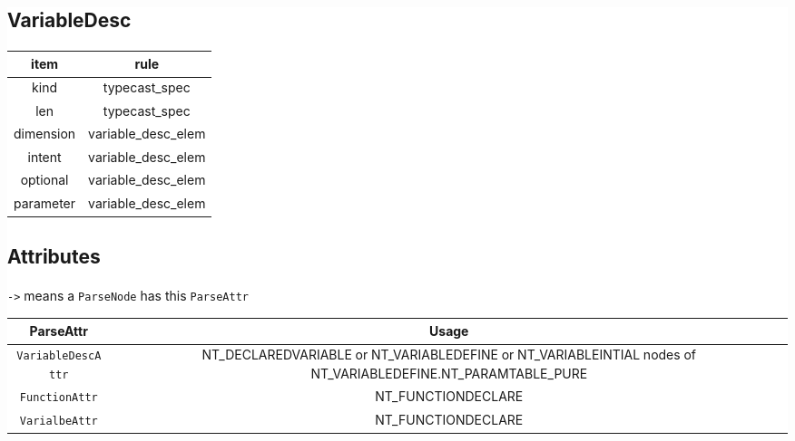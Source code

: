 ## VariableDesc
| item | rule |
|:-:|:-:|
| kind | typecast_spec |
| len | typecast_spec |
| dimension | variable_desc_elem |
| intent | variable_desc_elem |
| optional | variable_desc_elem |
| parameter | variable_desc_elem |

## Attributes
`->` means a `ParseNode` has this `ParseAttr`

| ParseAttr | Usage |
|:-:|:-:|
| `VariableDescAttr` | NT_DECLAREDVARIABLE or NT_VARIABLEDEFINE or NT_VARIABLEINTIAL nodes of NT_VARIABLEDEFINE.NT_PARAMTABLE_PURE |
| `FunctionAttr` | NT_FUNCTIONDECLARE |
| `VarialbeAttr` | NT_FUNCTIONDECLARE |

